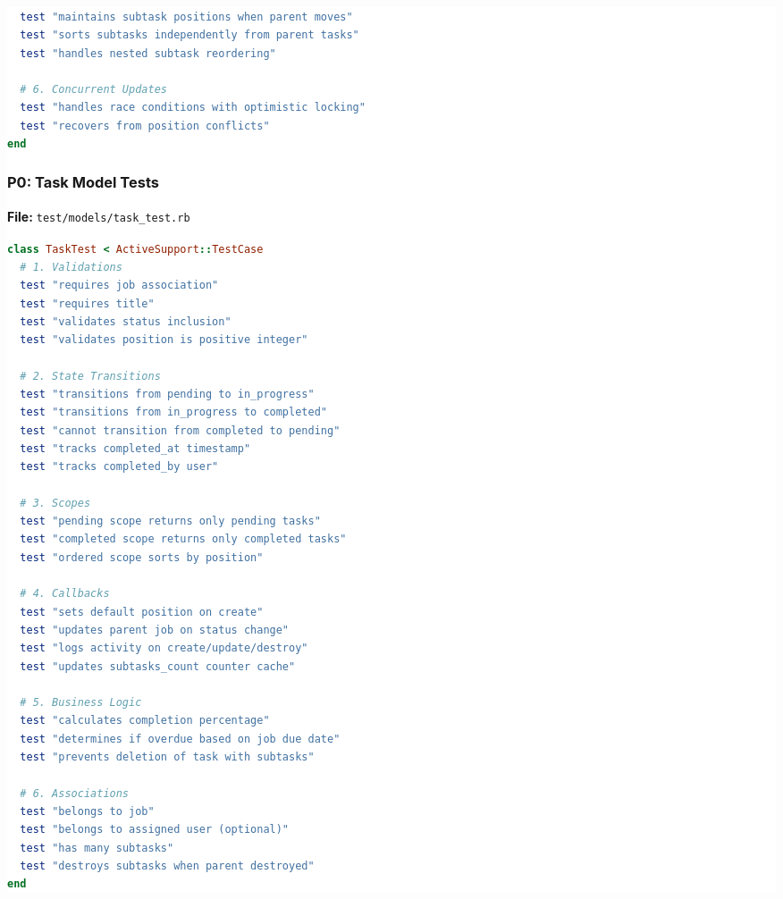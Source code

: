 ```ruby
  test "maintains subtask positions when parent moves"
  test "sorts subtasks independently from parent tasks"
  test "handles nested subtask reordering"
  
  # 6. Concurrent Updates
  test "handles race conditions with optimistic locking"
  test "recovers from position conflicts"
end
```

### P0: Task Model Tests

**File:** `test/models/task_test.rb`

```ruby
class TaskTest < ActiveSupport::TestCase
  # 1. Validations
  test "requires job association"
  test "requires title"
  test "validates status inclusion"
  test "validates position is positive integer"
  
  # 2. State Transitions
  test "transitions from pending to in_progress"
  test "transitions from in_progress to completed"
  test "cannot transition from completed to pending"
  test "tracks completed_at timestamp"
  test "tracks completed_by user"
  
  # 3. Scopes
  test "pending scope returns only pending tasks"
  test "completed scope returns only completed tasks"
  test "ordered scope sorts by position"
  
  # 4. Callbacks
  test "sets default position on create"
  test "updates parent job on status change"
  test "logs activity on create/update/destroy"
  test "updates subtasks_count counter cache"
  
  # 5. Business Logic
  test "calculates completion percentage"
  test "determines if overdue based on job due date"
  test "prevents deletion of task with subtasks"
  
  # 6. Associations
  test "belongs to job"
  test "belongs to assigned user (optional)"
  test "has many subtasks"
  test "destroys subtasks when parent destroyed"
end
```
